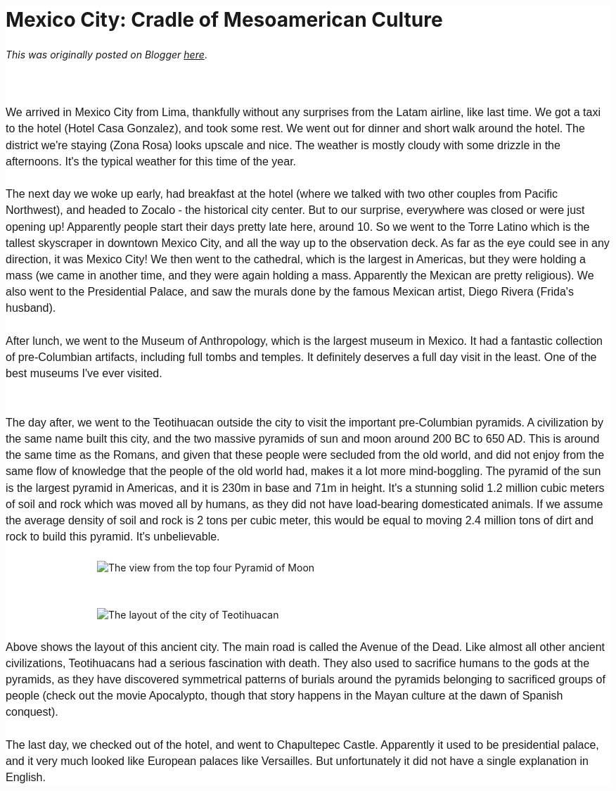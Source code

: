 # Mexico City: Cradle of Mesoamerican Culture

*This was originally posted on Blogger [here](https://photopensieve.blogspot.com/2017/09/mexico-city-cradle-of-mesoamerican.html)*.

<div>
<img alt="" id="id_22b6_5721_16ba_be9a" src="https://blogger.googleusercontent.com/img/b/R29vZ2xl/AVvXsEjBOGY0XR6bxbydL_56uLjmniLkqiDeTXJG25jd46_BnDvFrfRH7EQ8Vmlh8AqDLvaJpADw02kc4edjhSjNjE3-SWiitmvLj0GB0pkq73-FjdgLCfhEb62epl-8SVG1xef13qu69X93sHhC/s5000/%255BUNSET%255D" style="display: block; height: auto; margin-left: auto; margin-right: auto; width: 600px;" title="" /><span style="font-family: arial; font-size: medium;"><br />
<br />
We arrived in Mexico City from Lima, thankfully without any surprises from the Latam airline, like last time. We got a taxi to the hotel (Hotel Casa Gonzalez), and took some rest. We went out for dinner and short walk around the hotel. The district we're staying (Zona Rosa) looks upscale and nice. The weather is mostly cloudy with some drizzle in the afternoons. It's the typical weather for this time of the year.<br />
</span><div>
<span style="font-family: arial; font-size: medium;"><br /></span></div>
<div><span style="font-family: arial; font-size: medium;">
The next day we woke up early, had breakfast at the hotel (where we talked with two other couples from Pacific Northwest), and headed to Zocalo - the historical city center. But to our surprise, everywhere was closed or were just opening up! Apparently people start their days pretty late here, around 10. So we went to the Torre Latino which is the tallest skyscraper in downtown Mexico City, and all the way up to the observation deck. As far as the eye could see in any direction, it was Mexico City! We then went to the cathedral, which is the largest in Americas, but they were holding a mass (we came in another time, and they were again holding a mass. Apparently the Mexican are pretty religious). We also went to the Presidential Palace, and saw the murals done by the famous Mexican artist, Diego Rivera (Frida's husband).&nbsp;</span></div>
<span style="font-family: arial; font-size: medium;"><br />
After lunch, we went to the Museum of Anthropology, which is the largest museum in Mexico. It had a fantastic collection of pre-Columbian artifacts, including full tombs and temples. It definitely deserves a full day visit in the least. One of the best museums I've ever visited.</span></div>
<div>
<span style="font-family: arial; font-size: medium;"><br /></span></div>
<div>
<img alt="" id="id_9f38_a1bf_bd77_e18e" src="https://blogger.googleusercontent.com/img/b/R29vZ2xl/AVvXsEh43FNrQf_LdilOLH9do69dg4pUHshLEmzHw0UPq6QIYewuJvteBxq-H972-IQDzt_MTLYcAbzll83DfRFnWLjBghqtgPbM5u5SrrVlIofDV3QVrMi2MHyKo3m8-m-2rFqT3cQ0FLK1zpk_/s5000/%255BUNSET%255D" style="display: block; height: auto; margin-left: auto; margin-right: auto; width: 600px;" title="" /><span style="font-family: arial; font-size: medium;"><br />
The day after, we went to the Teotihuacan outside the city to visit the important pre-Columbian pyramids. A civilization by the same name built this city, and the two massive pyramids of sun and moon around 200 BC to 650 AD. This is around the same time as the Romans, and given that these people were secluded from the old world, and did not enjoy from the same flow of knowledge that the people of the old world had, makes it a lot more mind-boggling. The pyramid of the sun is the largest pyramid in Americas, and it is 230m in base and 71m in height. It's a stunning solid 1.2 million cubic meters of soil and rock which was moved all by humans, as they did not have load-bearing domesticated animals. If we assume the average density of soil and rock is 2 tons per cubic meter, this would be equal to moving 2.4 million tons of dirt and rock to build this pyramid. It's unbelievable.&nbsp;</span></div>
<div>
<span style="font-family: arial; font-size: medium;"><br /></span></div>
<div>
<img alt="The view from the top four Pyramid of Moon" id="id_b2dc_2956_8355_9e15" src="https://blogger.googleusercontent.com/img/b/R29vZ2xl/AVvXsEgfhng0Z7J29vSeSqaYXxkiDKcXXr62S1-aaofYmD5mXOOGw2fnD1IXgjXv_nIhoqouSteFu2oxkziCGVbDk7MemYMLh9OmoESca_ma1Tt2xLYUG-O_lx-PgeSkB6hfEcZeU-3ir4g3Kfcu/s5000/%255BUNSET%255D" style="display: block; height: auto; margin-left: auto; margin-right: auto; width: 600px;" title="" /><span style="font-family: arial; font-size: medium;"><br />
<br />
</span><img alt="The layout of the city of Teotihuacan" id="id_4be9_be50_6bda_ab1c" src="https://blogger.googleusercontent.com/img/b/R29vZ2xl/AVvXsEhKz_VUtyYRh-EnI9qKdnIyAZOOO81MPlzFUWkdO2bYKNiVPfVrNJaGKnNxT2btgky4iun8l9eOCd7MSSSQNlNVdaOJdUoylvUy61JFbFchu2g8spRAcqilCJUZrM_cGsIKlz5BQYxhnVaN/s5000/%255BUNSET%255D" style="display: block; height: auto; margin-left: auto; margin-right: auto; width: 600px;" title="" /><span style="font-family: arial; font-size: medium;"><br />
Above shows the layout of this ancient city. The main road is called the Avenue of the Dead. Like almost all other ancient civilizations, Teotihuacans had a serious fascination with death. They also used to sacrifice humans to the gods at the pyramids, as they have discovered symmetrical patterns of burials around the pyramids belonging to sacrificed groups of people (check out the movie Apocalypto, though that story happens in the Mayan culture at the dawn of Spanish conquest).</span></div>
<div>
<span style="font-family: arial; font-size: medium;"><br /></span></div>
<div><span style="font-family: arial; font-size: medium;">
The last day, we checked out of the hotel, and went to Chapultepec Castle. Apparently it used to be presidential palace, and it very much looked like European palaces like Versailles. But unfortunately it did not have a single explanation in English.&nbsp;</span></div>